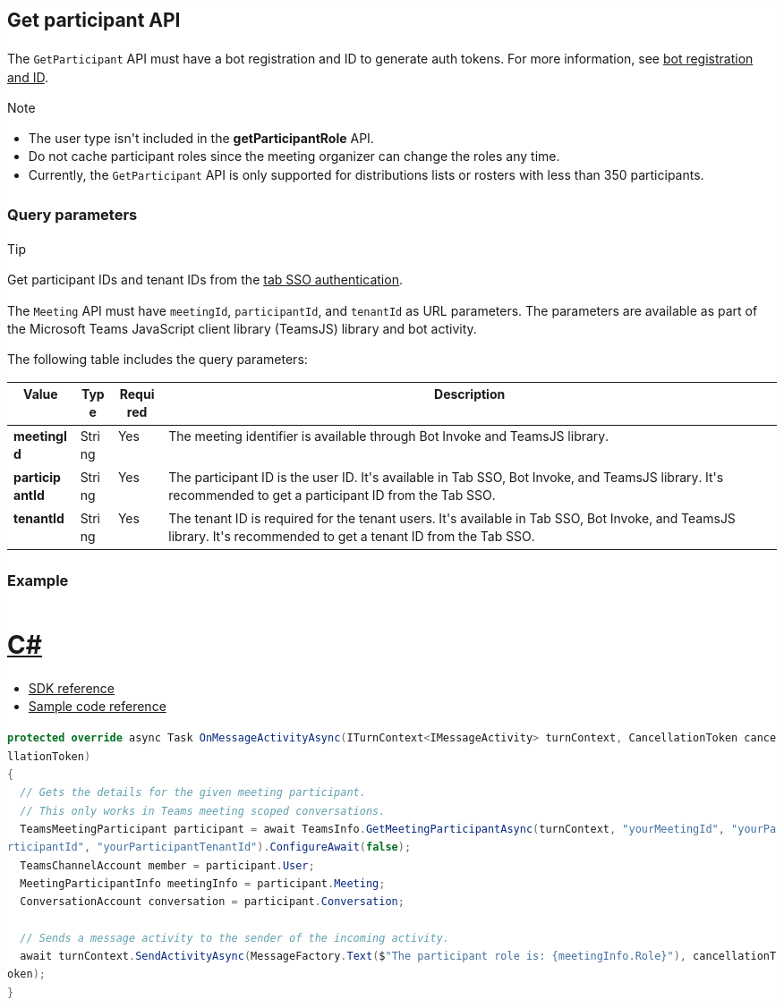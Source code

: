 ## Get participant API

The `GetParticipant` API must have a bot registration and ID to generate auth tokens. For more information, see [bot registration and ID](/azure/bot-service/bot-service-quickstart-registration).

> [!NOTE]
>
> * The user type isn't included in the **getParticipantRole** API.
> * Do not cache participant roles since the meeting organizer can change the roles any time.
> * Currently, the `GetParticipant` API is only supported for distributions lists or rosters with less than 350 participants.

### Query parameters

> [!TIP]
> Get participant IDs and tenant IDs from the [tab SSO authentication](../tabs/how-to/authentication/tab-sso-overview.md).

The `Meeting` API must have `meetingId`, `participantId`, and `tenantId` as URL parameters. The parameters are available as part of the Microsoft Teams JavaScript client library (TeamsJS) library and bot activity.

The following table includes the query parameters:

|Value|Type|Required|Description|
|---|---|----|---|
|**meetingId**| String | Yes | The meeting identifier is available through Bot Invoke and TeamsJS library. |
|**participantId**| String | Yes | The participant ID is the user ID. It's available in Tab SSO, Bot Invoke, and TeamsJS library. It's recommended to get a participant ID from the Tab SSO. |
|**tenantId**| String | Yes | The tenant ID is required for the tenant users. It's available in Tab SSO, Bot Invoke, and TeamsJS library. It's recommended to get a tenant ID from the Tab SSO. |

### Example

# [C#](#tab/dotnet)

* [SDK reference](/dotnet/api/microsoft.bot.builder.teams.teamsinfo.getmeetingparticipantasync?view=botbuilder-dotnet-stable&preserve-view=true)  
* [Sample code reference](https://github.com/OfficeDev/Microsoft-Teams-Samples/blob/main/samples/meetings-context-app/csharp/MeetingContextApp/Bots/MeetingContextBot.cs#L33)

```csharp
protected override async Task OnMessageActivityAsync(ITurnContext<IMessageActivity> turnContext, CancellationToken cancellationToken)
{
  // Gets the details for the given meeting participant. 
  // This only works in Teams meeting scoped conversations.
  TeamsMeetingParticipant participant = await TeamsInfo.GetMeetingParticipantAsync(turnContext, "yourMeetingId", "yourParticipantId", "yourParticipantTenantId").ConfigureAwait(false);
  TeamsChannelAccount member = participant.User;
  MeetingParticipantInfo meetingInfo = participant.Meeting;
  ConversationAccount conversation = participant.Conversation;

  // Sends a message activity to the sender of the incoming activity. 
  await turnContext.SendActivityAsync(MessageFactory.Text($"The participant role is: {meetingInfo.Role}"), cancellationToken);
}
```
